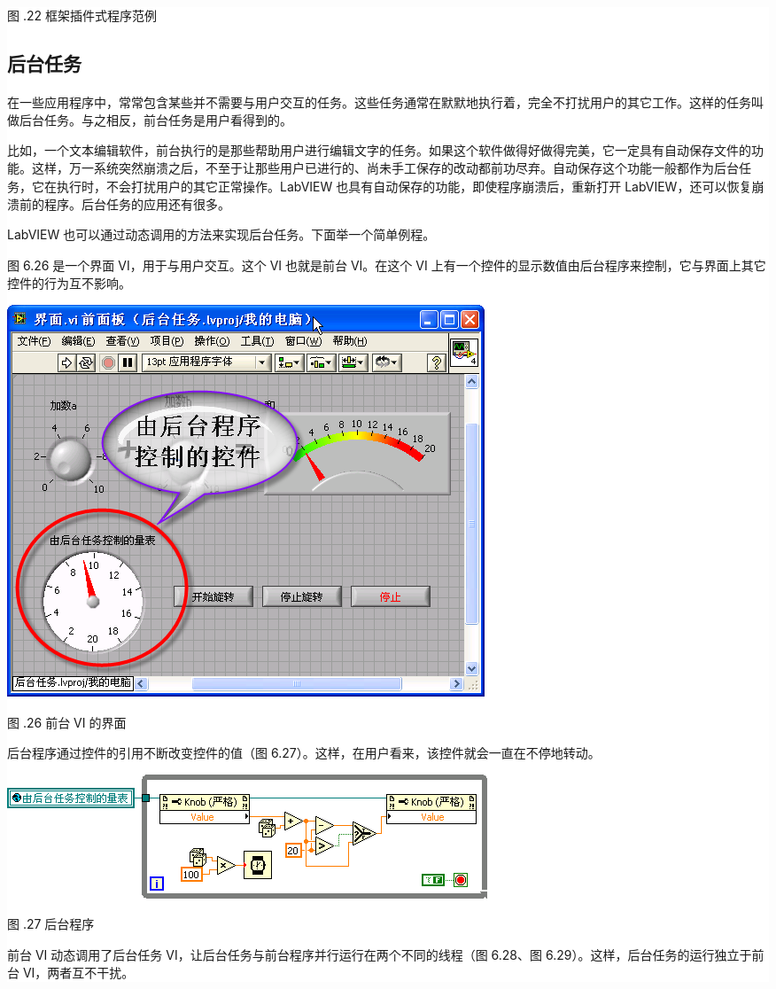 图 .22 框架插件式程序范例

## 后台任务

在一些应用程序中，常常包含某些并不需要与用户交互的任务。这些任务通常在默默地执行着，完全不打扰用户的其它工作。这样的任务叫做后台任务。与之相反，前台任务是用户看得到的。

比如，一个文本编辑软件，前台执行的是那些帮助用户进行编辑文字的任务。如果这个软件做得好做得完美，它一定具有自动保存文件的功能。这样，万一系统突然崩溃之后，不至于让那些用户已进行的、尚未手工保存的改动都前功尽弃。自动保存这个功能一般都作为后台任务，它在执行时，不会打扰用户的其它正常操作。LabVIEW 也具有自动保存的功能，即使程序崩溃后，重新打开 LabVIEW，还可以恢复崩溃前的程序。后台任务的应用还有很多。

LabVIEW 也可以通过动态调用的方法来实现后台任务。下面举一个简单例程。

图 6.26 是一个界面 VI，用于与用户交互。这个 VI 也就是前台 VI。在这个 VI 上有一个控件的显示数值由后台程序来控制，它与界面上其它控件的行为互不影响。

![](images/image417.png)

图 .26 前台 VI 的界面

后台程序通过控件的引用不断改变控件的值（图 6.27）。这样，在用户看来，该控件就会一直在不停地转动。

![](images/image418.png)

图 .27 后台程序

前台 VI 动态调用了后台任务 VI，让后台任务与前台程序并行运行在两个不同的线程（图 6.28、图 6.29）。这样，后台任务的运行独立于前台 VI，两者互不干扰。
